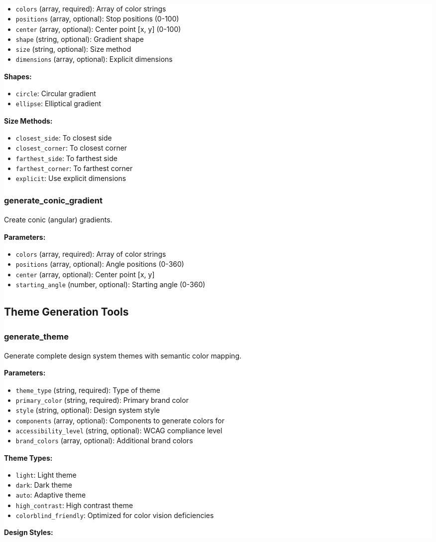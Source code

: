 - `colors` (array, required): Array of color strings
- `positions` (array, optional): Stop positions (0-100)
- `center` (array, optional): Center point [x, y] (0-100)
- `shape` (string, optional): Gradient shape
- `size` (string, optional): Size method
- `dimensions` (array, optional): Explicit dimensions

**Shapes:**

- `circle`: Circular gradient
- `ellipse`: Elliptical gradient

**Size Methods:**

- `closest_side`: To closest side
- `closest_corner`: To closest corner
- `farthest_side`: To farthest side
- `farthest_corner`: To farthest corner
- `explicit`: Use explicit dimensions

### generate_conic_gradient

Create conic (angular) gradients.

**Parameters:**

- `colors` (array, required): Array of color strings
- `positions` (array, optional): Angle positions (0-360)
- `center` (array, optional): Center point [x, y]
- `starting_angle` (number, optional): Starting angle (0-360)

## Theme Generation Tools

### generate_theme

Generate complete design system themes with semantic color mapping.

**Parameters:**

- `theme_type` (string, required): Type of theme
- `primary_color` (string, required): Primary brand color
- `style` (string, optional): Design system style
- `components` (array, optional): Components to generate colors for
- `accessibility_level` (string, optional): WCAG compliance level
- `brand_colors` (array, optional): Additional brand colors

**Theme Types:**

- `light`: Light theme
- `dark`: Dark theme
- `auto`: Adaptive theme
- `high_contrast`: High contrast theme
- `colorblind_friendly`: Optimized for color vision deficiencies

**Design Styles:**
